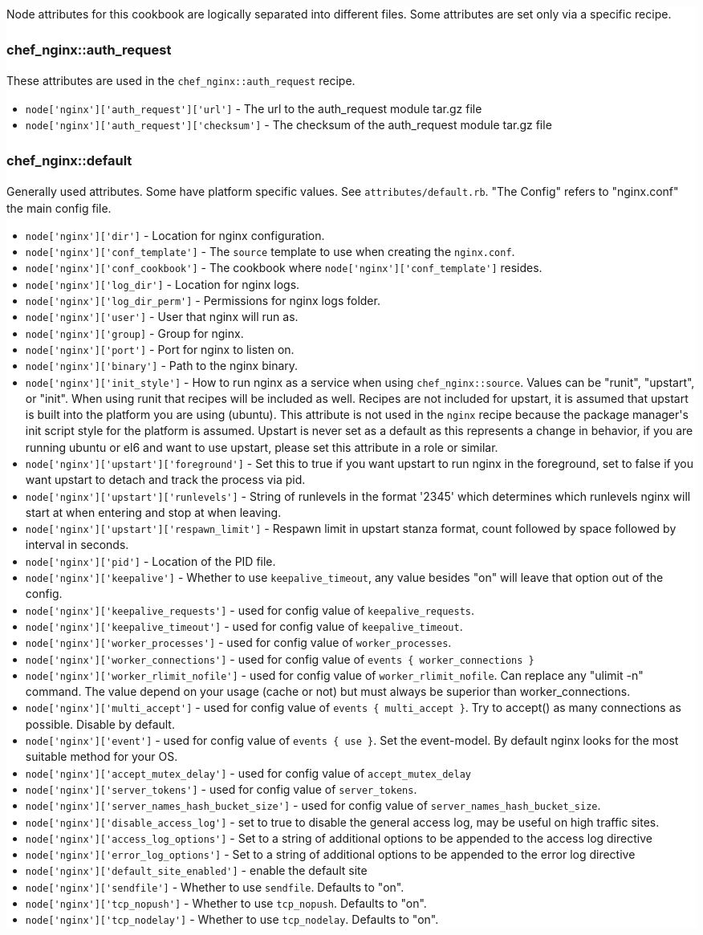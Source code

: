 Node attributes for this cookbook are logically separated into different files. Some attributes are set only via a specific recipe.

### chef_nginx::auth_request

These attributes are used in the `chef_nginx::auth_request` recipe.

- `node['nginx']['auth_request']['url']` - The url to the auth_request module tar.gz file
- `node['nginx']['auth_request']['checksum']` - The checksum of the auth_request module tar.gz file

### chef_nginx::default

Generally used attributes. Some have platform specific values. See `attributes/default.rb`. "The Config" refers to "nginx.conf" the main config file.

- `node['nginx']['dir']` - Location for nginx configuration.
- `node['nginx']['conf_template']` - The `source` template to use when creating the `nginx.conf`.
- `node['nginx']['conf_cookbook']` - The cookbook where `node['nginx']['conf_template']` resides.
- `node['nginx']['log_dir']` - Location for nginx logs.
- `node['nginx']['log_dir_perm']` - Permissions for nginx logs folder.
- `node['nginx']['user']` - User that nginx will run as.
- `node['nginx']['group]` - Group for nginx.
- `node['nginx']['port']` - Port for nginx to listen on.
- `node['nginx']['binary']` - Path to the nginx binary.
- `node['nginx']['init_style']` - How to run nginx as a service when using `chef_nginx::source`. Values can be "runit", "upstart", or "init". When using runit that recipes will be included as well. Recipes are not included for upstart, it is assumed that upstart is built into the platform you are using (ubuntu). This attribute is not used in the `nginx` recipe because the package manager's init script style for the platform is assumed. Upstart is never set as a default as this represents a change in behavior, if you are running ubuntu or el6 and want to use upstart, please set this attribute in a role or similar.
- `node['nginx']['upstart']['foreground']` - Set this to true if you want upstart to run nginx in the foreground, set to false if you want upstart to detach and track the process via pid.
- `node['nginx']['upstart']['runlevels']` - String of runlevels in the format '2345' which determines which runlevels nginx will start at when entering and stop at when leaving.
- `node['nginx']['upstart']['respawn_limit']` - Respawn limit in upstart stanza format, count followed by space followed by interval in seconds.
- `node['nginx']['pid']` - Location of the PID file.
- `node['nginx']['keepalive']` - Whether to use `keepalive_timeout`, any value besides "on" will leave that option out of the config.
- `node['nginx']['keepalive_requests']` - used for config value of `keepalive_requests`.
- `node['nginx']['keepalive_timeout']` - used for config value of `keepalive_timeout`.
- `node['nginx']['worker_processes']` - used for config value of `worker_processes`.
- `node['nginx']['worker_connections']` - used for config value of `events { worker_connections }`
- `node['nginx']['worker_rlimit_nofile']` - used for config value of `worker_rlimit_nofile`. Can replace any "ulimit -n" command. The value depend on your usage (cache or not) but must always be superior than worker_connections.
- `node['nginx']['multi_accept']` - used for config value of `events { multi_accept }`. Try to accept() as many connections as possible. Disable by default.
- `node['nginx']['event']` - used for config value of `events { use }`. Set the event-model. By default nginx looks for the most suitable method for your OS.
- `node['nginx']['accept_mutex_delay']` - used for config value of `accept_mutex_delay`
- `node['nginx']['server_tokens']` - used for config value of `server_tokens`.
- `node['nginx']['server_names_hash_bucket_size']` - used for config value of `server_names_hash_bucket_size`.
- `node['nginx']['disable_access_log']` - set to true to disable the general access log, may be useful on high traffic sites.
- `node['nginx']['access_log_options']` - Set to a string of additional options to be appended to the access log directive
- `node['nginx']['error_log_options']` - Set to a string of additional options to be appended to the error log directive
- `node['nginx']['default_site_enabled']` - enable the default site
- `node['nginx']['sendfile']` - Whether to use `sendfile`. Defaults to "on".
- `node['nginx']['tcp_nopush']` - Whether to use `tcp_nopush`. Defaults to "on".
- `node['nginx']['tcp_nodelay']` - Whether to use `tcp_nodelay`. Defaults to "on".